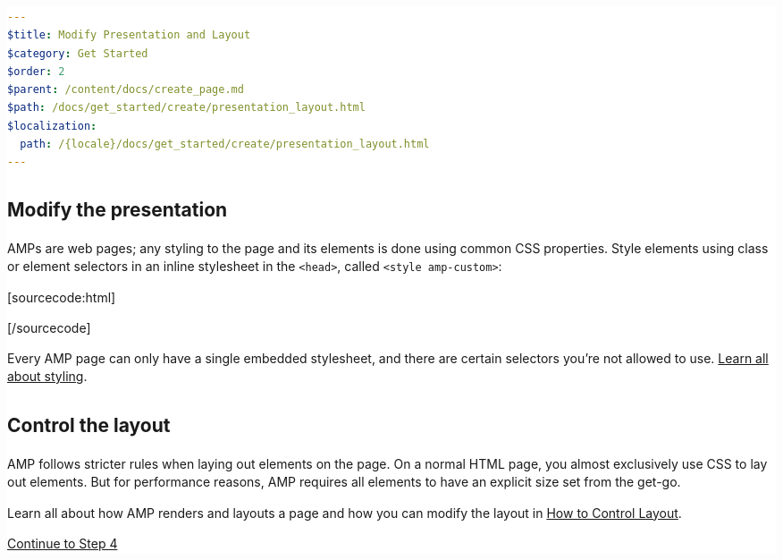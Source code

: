 ```yaml
---
$title: Modify Presentation and Layout
$category: Get Started
$order: 2
$parent: /content/docs/create_page.md
$path: /docs/get_started/create/presentation_layout.html
$localization:
  path: /{locale}/docs/get_started/create/presentation_layout.html
---
```


## Modify the presentation

AMPs are web pages; any styling to the page and its elements is done using common CSS properties. Style elements using class or element selectors in an inline stylesheet in the `<head>`, called `<style amp-custom>`:

[sourcecode:html]
<style amp-custom>
  /* any custom style goes here */
  body {
    background-color: white;
  }
  amp-img {
    background-color: gray;
    border: 1px solid black;
  }
</style>
[/sourcecode]

Every AMP page can only have a single embedded stylesheet, and there are certain selectors you’re not allowed to use. [Learn all about styling](/docs/guides/responsive/style_pages.html).

## Control the layout

AMP follows stricter rules when laying out elements on the page. On a normal HTML page, you almost exclusively use CSS to lay out elements. But for performance reasons, AMP requires all elements to have an explicit size set from the get-go.

Learn all about how AMP renders and layouts a page and how you can modify the layout in [How to Control Layout](/docs/guides/responsive/control_layout.html).

<a class="button go-button" href="/docs/get_started/create/preview_and_validate.html">Continue to Step 4</a>